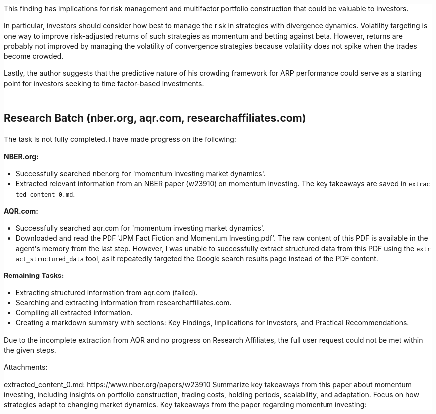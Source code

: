 This finding has implications for risk management and multifactor portfolio construction that could be valuable to investors.

In particular, investors should consider how best to manage the risk in strategies with divergence dynamics. Volatility targeting is one way to improve risk-adjusted returns of such strategies as momentum and betting against beta. However, returns are probably not improved by managing the volatility of convergence strategies because volatility does not spike when the trades become crowded.

Lastly, the author suggests that the predictive nature of his crowding framework for ARP performance could serve as a starting point for investors seeking to time factor-based investments.
</result>


---

## Research Batch (nber.org, aqr.com, researchaffiliates.com)

The task is not fully completed. I have made progress on the following:

**NBER.org:**
- Successfully searched nber.org for 'momentum investing market dynamics'.
- Extracted relevant information from an NBER paper (w23910) on momentum investing. The key takeaways are saved in `extracted_content_0.md`.

**AQR.com:**
- Successfully searched aqr.com for 'momentum investing market dynamics'.
- Downloaded and read the PDF 'JPM Fact Fiction and Momentum Investing.pdf'. The raw content of this PDF is available in the agent's memory from the last step. However, I was unable to successfully extract structured data from this PDF using the `extract_structured_data` tool, as it repeatedly targeted the Google search results page instead of the PDF content.

**Remaining Tasks:**
- Extracting structured information from aqr.com (failed).
- Searching and extracting information from researchaffiliates.com.
- Compiling all extracted information.
- Creating a markdown summary with sections: Key Findings, Implications for Investors, and Practical Recommendations.

Due to the incomplete extraction from AQR and no progress on Research Affiliates, the full user request could not be met within the given steps.

Attachments:

extracted_content_0.md:
<url>
https://www.nber.org/papers/w23910
</url>
<query>
Summarize key takeaways from this paper about momentum investing, including insights on portfolio construction, trading costs, holding periods, scalability, and adaptation. Focus on how strategies adapt to changing market dynamics.
</query>
<result>
Key takeaways from the paper regarding momentum investing:
